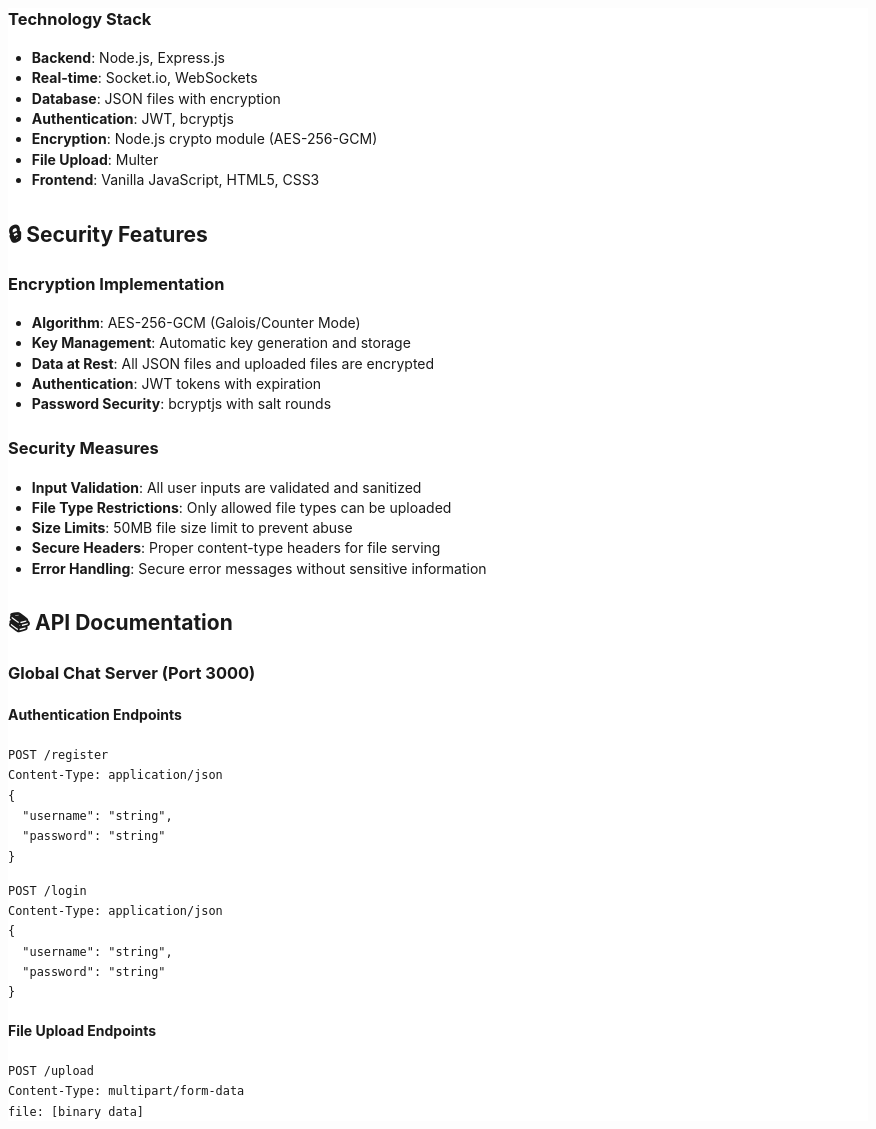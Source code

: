 ### Technology Stack
- **Backend**: Node.js, Express.js
- **Real-time**: Socket.io, WebSockets
- **Database**: JSON files with encryption
- **Authentication**: JWT, bcryptjs
- **Encryption**: Node.js crypto module (AES-256-GCM)
- **File Upload**: Multer
- **Frontend**: Vanilla JavaScript, HTML5, CSS3

## 🔒 Security Features

### Encryption Implementation
- **Algorithm**: AES-256-GCM (Galois/Counter Mode)
- **Key Management**: Automatic key generation and storage
- **Data at Rest**: All JSON files and uploaded files are encrypted
- **Authentication**: JWT tokens with expiration
- **Password Security**: bcryptjs with salt rounds

### Security Measures
- **Input Validation**: All user inputs are validated and sanitized
- **File Type Restrictions**: Only allowed file types can be uploaded
- **Size Limits**: 50MB file size limit to prevent abuse
- **Secure Headers**: Proper content-type headers for file serving
- **Error Handling**: Secure error messages without sensitive information

## 📚 API Documentation

### Global Chat Server (Port 3000)

#### Authentication Endpoints
```http
POST /register
Content-Type: application/json
{
  "username": "string",
  "password": "string"
}
```

```http
POST /login
Content-Type: application/json
{
  "username": "string",
  "password": "string"
}
```

#### File Upload Endpoints
```http
POST /upload
Content-Type: multipart/form-data
file: [binary data]
```
